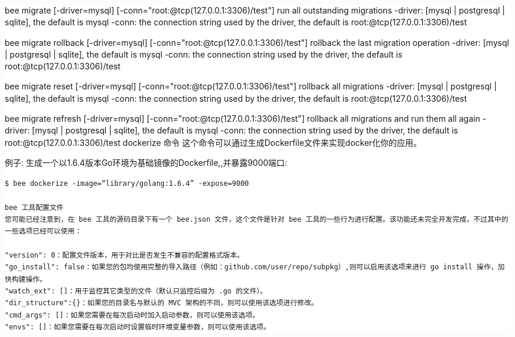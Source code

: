 bee migrate [-driver=mysql] [-conn="root:@tcp(127.0.0.1:3306)/test"]
    run all outstanding migrations
    -driver: [mysql | postgresql | sqlite], the default is mysql
    -conn:   the connection string used by the driver, the default is root:@tcp(127.0.0.1:3306)/test

bee migrate rollback [-driver=mysql] [-conn="root:@tcp(127.0.0.1:3306)/test"]
    rollback the last migration operation
    -driver: [mysql | postgresql | sqlite], the default is mysql
    -conn:   the connection string used by the driver, the default is root:@tcp(127.0.0.1:3306)/test

bee migrate reset [-driver=mysql] [-conn="root:@tcp(127.0.0.1:3306)/test"]
    rollback all migrations
    -driver: [mysql | postgresql | sqlite], the default is mysql
    -conn:   the connection string used by the driver, the default is root:@tcp(127.0.0.1:3306)/test

bee migrate refresh [-driver=mysql] [-conn="root:@tcp(127.0.0.1:3306)/test"]
    rollback all migrations and run them all again
    -driver: [mysql | postgresql | sqlite], the default is mysql
    -conn:   the connection string used by the driver, the default is root:@tcp(127.0.0.1:3306)/test
dockerize 命令
这个命令可以通过生成Dockerfile文件来实现docker化你的应用。

例子: 生成一个以1.6.4版本Go环境为基础镜像的Dockerfile,,并暴露9000端口:
```
$ bee dockerize -image=“library/golang:1.6.4” -expose=9000

bee 工具配置文件
您可能已经注意到，在 bee 工具的源码目录下有一个 bee.json 文件，这个文件是针对 bee 工具的一些行为进行配置。该功能还未完全开发完成，不过其中的一些选项已经可以使用：

"version": 0：配置文件版本，用于对比是否发生不兼容的配置格式版本。
"go_install": false：如果您的包均使用完整的导入路径（例如：github.com/user/repo/subpkg）,则可以启用该选项来进行 go install 操作，加快构建操作。
"watch_ext": []：用于监控其它类型的文件（默认只监控后缀为 .go 的文件）。
"dir_structure":{}：如果您的目录名与默认的 MVC 架构的不同，则可以使用该选项进行修改。
"cmd_args": []：如果您需要在每次启动时加入启动参数，则可以使用该选项。
"envs": []：如果您需要在每次启动时设置临时环境变量参数，则可以使用该选项。